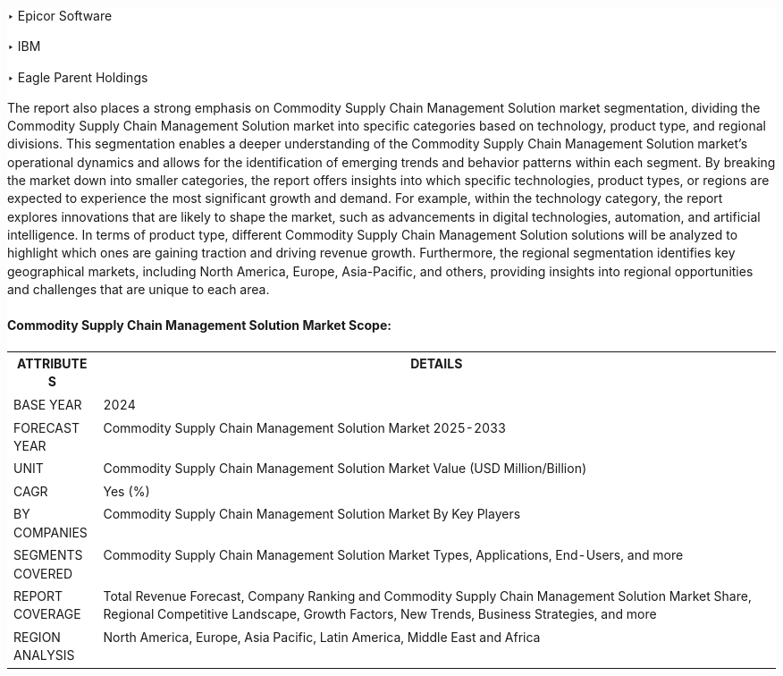 ‣ Epicor Software

‣ IBM

‣ Eagle Parent Holdings

The report also places a strong emphasis on Commodity Supply Chain Management Solution market segmentation, dividing the Commodity Supply Chain Management Solution market into specific categories based on technology, product type, and regional divisions. This segmentation enables a deeper understanding of the Commodity Supply Chain Management Solution market’s operational dynamics and allows for the identification of emerging trends and behavior patterns within each segment. By breaking the market down into smaller categories, the report offers insights into which specific technologies, product types, or regions are expected to experience the most significant growth and demand. For example, within the technology category, the report explores innovations that are likely to shape the market, such as advancements in digital technologies, automation, and artificial intelligence. In terms of product type, different Commodity Supply Chain Management Solution solutions will be analyzed to highlight which ones are gaining traction and driving revenue growth. Furthermore, the regional segmentation identifies key geographical markets, including North America, Europe, Asia-Pacific, and others, providing insights into regional opportunities and challenges that are unique to each area.

<h4>Commodity Supply Chain Management Solution Market Scope:</h4>
<table>
<tr>
<th>ATTRIBUTES</th>
<th>DETAILS</th>
</tr>
<tr>
<td>BASE YEAR</td>
<td>2024</td>
</tr>
<tr>
<td>FORECAST YEAR</td>
<td>Commodity Supply Chain Management Solution Market 2025-2033</td>
</tr>
<tr>
<td>UNIT</td>
<td>Commodity Supply Chain Management Solution Market Value (USD Million/Billion)</td>
<tr>
<td>CAGR</td>
<td>Yes (%)</td>
</tr>
</tr>
<tr>
<td>BY COMPANIES</td>
<td>Commodity Supply Chain Management Solution Market By Key Players</td>
</tr>
<tr>
<td>SEGMENTS COVERED</td>
<td>Commodity Supply Chain Management Solution Market Types, Applications, End-Users, and more</td>
</tr>
<tr>
<td>REPORT COVERAGE</td>
<td>Total Revenue Forecast, Company Ranking and Commodity Supply Chain Management Solution Market Share, Regional Competitive Landscape, Growth Factors, New Trends, Business Strategies, and more</td>
</tr>
<tr>
<td>REGION ANALYSIS</td>
<td>North America, Europe, Asia Pacific, Latin America, Middle East and Africa</td>
</tr>
</table>
